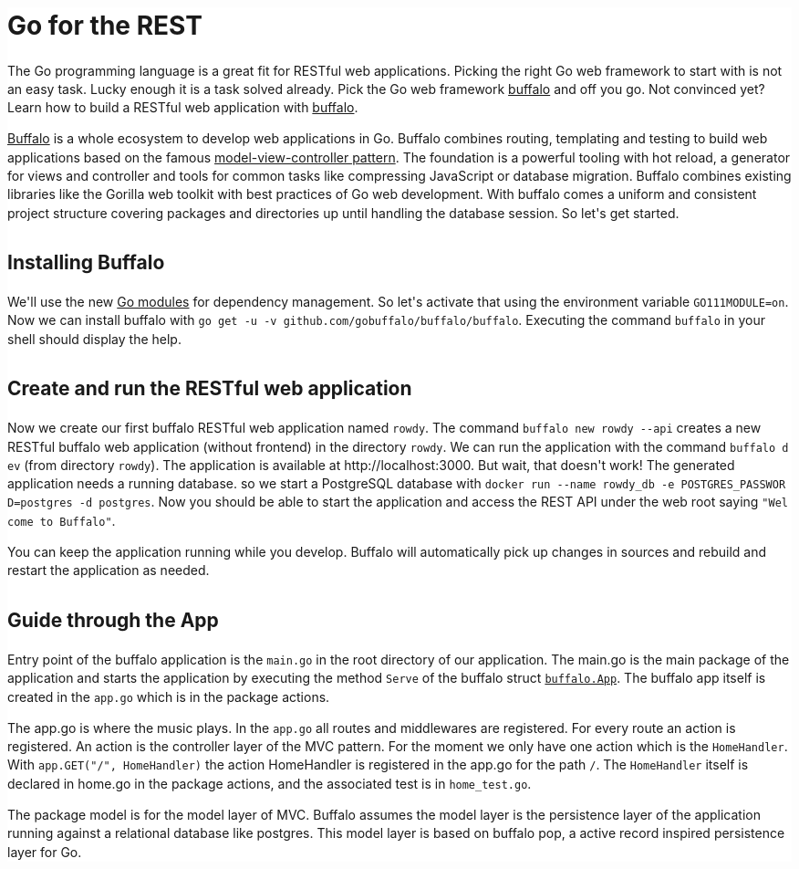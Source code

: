 # Go for the REST

The Go programming language is a great fit for RESTful web applications. Picking the right Go web framework to start with is not an easy task. Lucky enough it is a task solved already. Pick the Go web framework [buffalo](https://gobuffalo.io) and off you go. Not convinced yet? Learn how to build a RESTful web application with [buffalo](https://gobuffalo.io).

[Buffalo](https://gobuffalo.io) is a whole ecosystem to develop web applications in Go. Buffalo combines routing, templating and testing to build web applications based on the famous [model-view-controller pattern](https://en.wikipedia.org/wiki/Model%E2%80%93view%E2%80%93controller). The foundation is a powerful tooling with hot reload, a generator for views and controller and tools for common tasks like compressing JavaScript or database migration. Buffalo combines existing libraries like the Gorilla web toolkit with best practices of Go web development. With buffalo comes a uniform and consistent project structure covering packages and directories up until handling the database session. So let's get started.

## Installing Buffalo
We'll use the new [Go modules](https://blog.golang.org/using-go-modules) for dependency management. So let's activate that using the environment variable `GO111MODULE=on`. Now we can install buffalo with `go get -u -v github.com/gobuffalo/buffalo/buffalo`. Executing the command `buffalo` in your shell should display the help.

## Create and run the RESTful web application
Now we create our first buffalo RESTful web application named `rowdy`. The command `buffalo new rowdy --api` creates a new RESTful buffalo web application (without frontend) in the directory `rowdy`. We can run the application with the command `buffalo dev` (from directory `rowdy`). The application is available at http://localhost:3000. But wait, that doesn't work! The generated application needs a running database. so we start a PostgreSQL database with `docker run --name rowdy_db -e POSTGRES_PASSWORD=postgres -d postgres`. Now you should be able to start the application and access the REST API under the web root saying `"Welcome to Buffalo"`.

You can keep the application running while you develop. Buffalo will automatically pick up changes in sources and rebuild and restart the application as needed.

## Guide through the App
Entry point of the buffalo application is the `main.go` in the root directory of our application. The main.go is the main package of the application and starts the application by executing the method `Serve` of the buffalo struct [`buffalo.App`](https://godoc.org/github.com/gobuffalo/buffalo#App). The buffalo app itself is created in the `app.go` which is in the package actions.

The app.go is where the music plays. In the `app.go` all routes and middlewares are registered. For every route an action is registered. An action is the controller layer of the MVC pattern. For the moment we only have one action which is the `HomeHandler`. With `app.GET("/", HomeHandler)` the action HomeHandler is registered in the app.go for the path `/`. The `HomeHandler` itself is declared in home.go in the package actions, and the associated test is in `home_test.go`.

The package model is for the model layer of MVC. Buffalo assumes the model layer is the persistence layer of the application running against a relational database like postgres. This model layer is based on  buffalo pop, a active record inspired persistence layer for Go.
